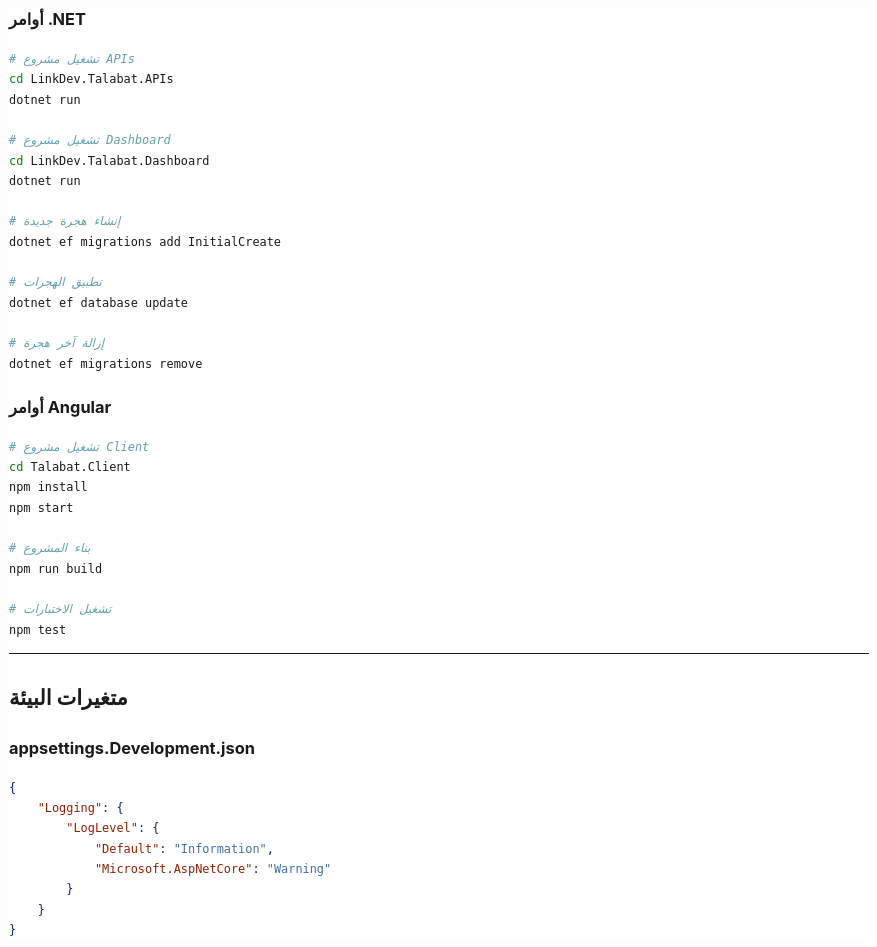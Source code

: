 ### أوامر .NET

```bash
# تشغيل مشروع APIs
cd LinkDev.Talabat.APIs
dotnet run

# تشغيل مشروع Dashboard
cd LinkDev.Talabat.Dashboard
dotnet run

# إنشاء هجرة جديدة
dotnet ef migrations add InitialCreate

# تطبيق الهجرات
dotnet ef database update

# إزالة آخر هجرة
dotnet ef migrations remove
```

### أوامر Angular

```bash
# تشغيل مشروع Client
cd Talabat.Client
npm install
npm start

# بناء المشروع
npm run build

# تشغيل الاختبارات
npm test
```

---

## متغيرات البيئة

### appsettings.Development.json
```json
{
    "Logging": {
        "LogLevel": {
            "Default": "Information",
            "Microsoft.AspNetCore": "Warning"
        }
    }
}
```
